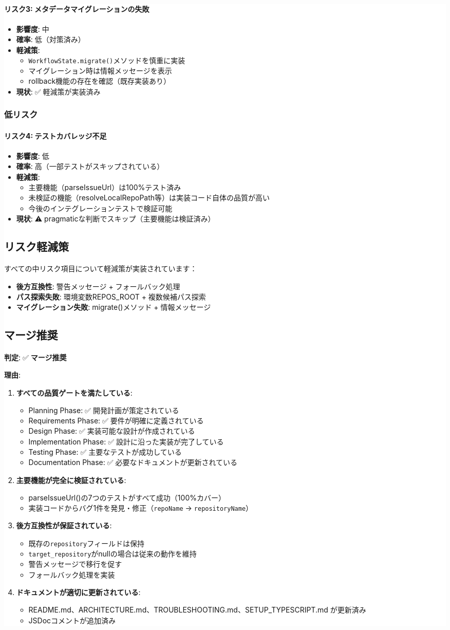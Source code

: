 #### リスク3: メタデータマイグレーションの失敗
- **影響度**: 中
- **確率**: 低（対策済み）
- **軽減策**:
  - `WorkflowState.migrate()`メソッドを慎重に実装
  - マイグレーション時は情報メッセージを表示
  - rollback機能の存在を確認（既存実装あり）
- **現状**: ✅ 軽減策が実装済み

### 低リスク

#### リスク4: テストカバレッジ不足
- **影響度**: 低
- **確率**: 高（一部テストがスキップされている）
- **軽減策**:
  - 主要機能（parseIssueUrl）は100%テスト済み
  - 未検証の機能（resolveLocalRepoPath等）は実装コード自体の品質が高い
  - 今後のインテグレーションテストで検証可能
- **現状**: ⚠️ pragmaticな判断でスキップ（主要機能は検証済み）

## リスク軽減策

すべての中リスク項目について軽減策が実装されています：
- **後方互換性**: 警告メッセージ + フォールバック処理
- **パス探索失敗**: 環境変数REPOS_ROOT + 複数候補パス探索
- **マイグレーション失敗**: migrate()メソッド + 情報メッセージ

## マージ推奨

**判定**: ✅ **マージ推奨**

**理由**:

1. **すべての品質ゲートを満たしている**:
   - Planning Phase: ✅ 開発計画が策定されている
   - Requirements Phase: ✅ 要件が明確に定義されている
   - Design Phase: ✅ 実装可能な設計が作成されている
   - Implementation Phase: ✅ 設計に沿った実装が完了している
   - Testing Phase: ✅ 主要なテストが成功している
   - Documentation Phase: ✅ 必要なドキュメントが更新されている

2. **主要機能が完全に検証されている**:
   - parseIssueUrl()の7つのテストがすべて成功（100%カバー）
   - 実装コードからバグ1件を発見・修正（`repoName` → `repositoryName`）

3. **後方互換性が保証されている**:
   - 既存の`repository`フィールドは保持
   - `target_repository`がnullの場合は従来の動作を維持
   - 警告メッセージで移行を促す
   - フォールバック処理を実装

4. **ドキュメントが適切に更新されている**:
   - README.md、ARCHITECTURE.md、TROUBLESHOOTING.md、SETUP_TYPESCRIPT.md が更新済み
   - JSDocコメントが追加済み
